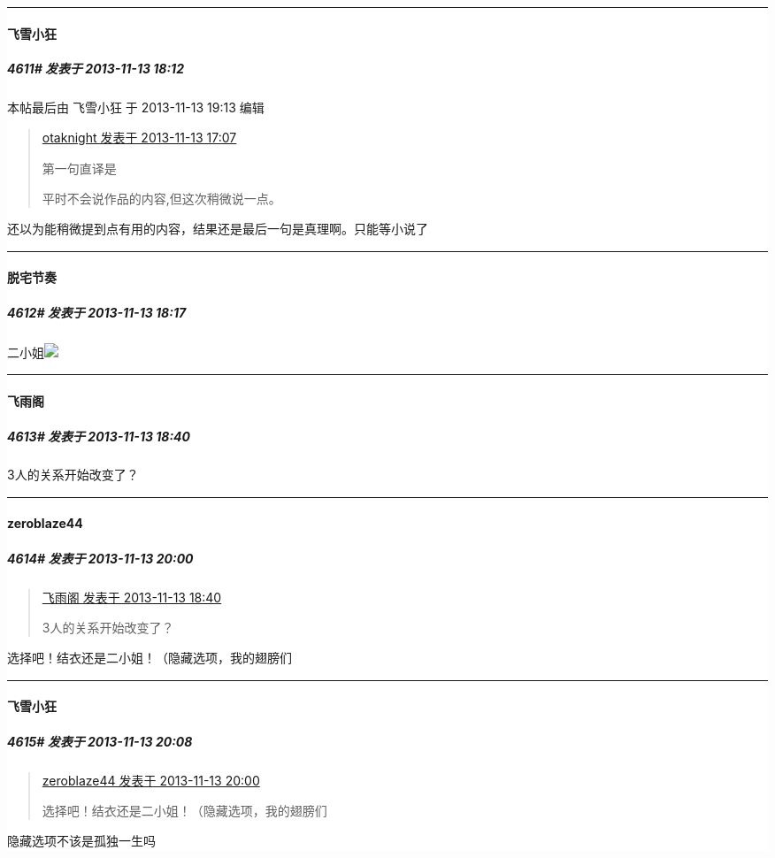 
-----

####  飞雪小狂  
##### 4611#       发表于 2013-11-13 18:12


 本帖最后由 飞雪小狂 于 2013-11-13 19:13 编辑 
<blockquote><a href="httphttps://bbs.saraba1st.com/2b/forum.php?mod=redirect&amp;goto=findpost&amp;pid=23585840&amp;ptid=908099" target="_blank">otaknight 发表于 2013-11-13 17:07</a>

第一句直译是

平时不会说作品的内容,但这次稍微说一点。</blockquote>
还以为能稍微提到点有用的内容，结果还是最后一句是真理啊。只能等小说了


-----

####  脱宅节奏  
##### 4612#       发表于 2013-11-13 18:17


二小姐<img src="https://static.saraba1st.com/image/smiley/dym/148.gif" referrerpolicy="no-referrer">


-----

####  飞雨阁  
##### 4613#       发表于 2013-11-13 18:40


3人的关系开始改变了？


-----

####  zeroblaze44  
##### 4614#       发表于 2013-11-13 20:00


<blockquote><a href="httphttps://bbs.saraba1st.com/2b/forum.php?mod=redirect&amp;goto=findpost&amp;pid=23586743&amp;ptid=908099" target="_blank">飞雨阁 发表于 2013-11-13 18:40</a>

3人的关系开始改变了？</blockquote>
选择吧！结衣还是二小姐！（隐藏选项，我的翅膀们


-----

####  飞雪小狂  
##### 4615#       发表于 2013-11-13 20:08


<blockquote><a href="httphttps://bbs.saraba1st.com/2b/forum.php?mod=redirect&amp;goto=findpost&amp;pid=23587381&amp;ptid=908099" target="_blank">zeroblaze44 发表于 2013-11-13 20:00</a>

选择吧！结衣还是二小姐！（隐藏选项，我的翅膀们</blockquote>
隐藏选项不该是孤独一生吗
